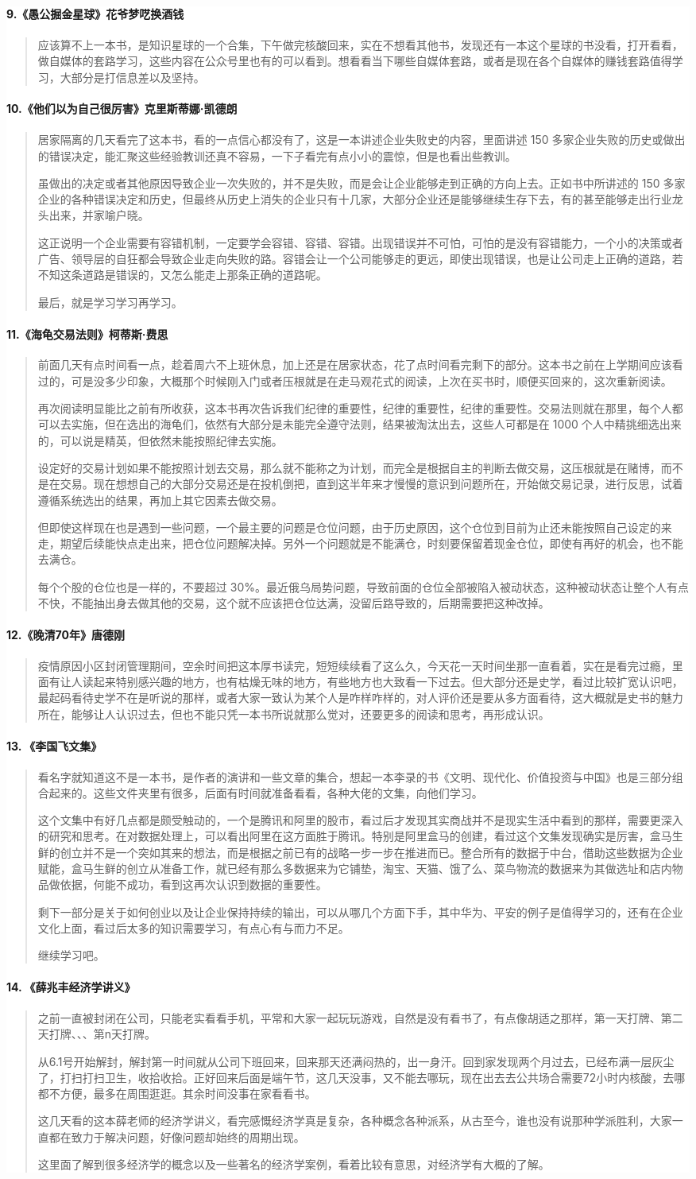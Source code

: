 #### 9.《愚公掘金星球》花爷梦呓换酒钱
> 应该算不上一本书，是知识星球的一个合集，下午做完核酸回来，实在不想看其他书，发现还有一本这个星球的书没看，打开看看，做自媒体的套路学习，这些内容在公众号里也有的可以看到。想看看当下哪些自媒体套路，或者是现在各个自媒体的赚钱套路值得学习，大部分是打信息差以及坚持。

#### 10.《他们以为自己很厉害》克里斯蒂娜·凯德朗
> 居家隔离的几天看完了这本书，看的一点信心都没有了，这是一本讲述企业失败史的内容，里面讲述 150 多家企业失败的历史或做出的错误决定，能汇聚这些经验教训还真不容易，一下子看完有点小小的震惊，但是也看出些教训。
>
> 虽做出的决定或者其他原因导致企业一次失败的，并不是失败，而是会让企业能够走到正确的方向上去。正如书中所讲述的 150 多家企业的各种错误决定和历史，但最终从历史上消失的企业只有十几家，大部分企业还是能够继续生存下去，有的甚至能够走出行业龙头出来，并家喻户晓。
>
> 这正说明一个企业需要有容错机制，一定要学会容错、容错、容错。出现错误并不可怕，可怕的是没有容错能力，一个小的决策或者广告、领导层的自狂都会导致企业走向失败的路。容错会让一个公司能够走的更远，即使出现错误，也是让公司走上正确的道路，若不知这条道路是错误的，又怎么能走上那条正确的道路呢。
> 
> 最后，就是学习学习再学习。

#### 11.《海龟交易法则》柯蒂斯·费思
> 前面几天有点时间看一点，趁着周六不上班休息，加上还是在居家状态，花了点时间看完剩下的部分。这本书之前在上学期间应该看过的，可是没多少印象，大概那个时候刚入门或者压根就是在走马观花式的阅读，上次在买书时，顺便买回来的，这次重新阅读。
> 
> 再次阅读明显能比之前有所收获，这本书再次告诉我们纪律的重要性，纪律的重要性，纪律的重要性。交易法则就在那里，每个人都可以去实施，但在选出的海龟们，依然有大部分是未能完全遵守法则，结果被淘汰出去，这些人可都是在 1000 个人中精挑细选出来的，可以说是精英，但依然未能按照纪律去实施。
>
> 设定好的交易计划如果不能按照计划去交易，那么就不能称之为计划，而完全是根据自主的判断去做交易，这压根就是在赌博，而不是在交易。现在想想自己的大部分交易还是在投机倒把，直到这半年来才慢慢的意识到问题所在，开始做交易记录，进行反思，试着遵循系统选出的结果，再加上其它因素去做交易。
> 
> 但即使这样现在也是遇到一些问题，一个最主要的问题是仓位问题，由于历史原因，这个仓位到目前为止还未能按照自己设定的来走，期望后续能快点走出来，把仓位问题解决掉。另外一个问题就是不能满仓，时刻要保留着现金仓位，即使有再好的机会，也不能去满仓。
> 
> 每个个股的仓位也是一样的，不要超过 30%。最近俄乌局势问题，导致前面的仓位全部被陷入被动状态，这种被动状态让整个人有点不快，不能抽出身去做其他的交易，这个就不应该把仓位达满，没留后路导致的，后期需要把这种改掉。

#### 12.《晚清70年》唐德刚
> 疫情原因小区封闭管理期间，空余时间把这本厚书读完，短短续续看了这么久，今天花一天时间坐那一直看着，实在是看完过瘾，里面有让人读起来特别感兴趣的地方，也有枯燥无味的地方，有些地方也大致看一下过去。但大部分还是史学，看过比较扩宽认识吧，最起码看待史学不在是听说的那样，或者大家一致认为某个人是咋样咋样的，对人评价还是要从多方面看待，这大概就是史书的魅力所在，能够让人认识过去，但也不能只凭一本书所说就那么觉对，还要更多的阅读和思考，再形成认识。

#### 13. 《李国飞文集》
> 看名字就知道这不是一本书，是作者的演讲和一些文章的集合，想起一本李录的书《文明、现代化、价值投资与中国》也是三部分组合起来的。这些文件夹里有很多，后面有时间就准备看看，各种大佬的文集，向他们学习。
> 
> 这个文集中有好几点都是颇受触动的，一个是腾讯和阿里的股市，看过后才发现其实商战并不是现实生活中看到的那样，需要更深入的研究和思考。在对数据处理上，可以看出阿里在这方面胜于腾讯。特别是阿里盒马的创建，看过这个文集发现确实是厉害，盒马生鲜的创立并不是一个突如其来的想法，而是根据之前已有的战略一步一步在推进而已。整合所有的数据于中台，借助这些数据为企业赋能，盒马生鲜的创立从准备工作，就已经有那么多数据来为它铺垫，淘宝、天猫、饿了么、菜鸟物流的数据来为其做选址和店内物品做依据，何能不成功，看到这再次认识到数据的重要性。
> 
> 剩下一部分是关于如何创业以及让企业保持持续的输出，可以从哪几个方面下手，其中华为、平安的例子是值得学习的，还有在企业文化上面，看过后太多的知识需要学习，有点心有与而力不足。
> 
> 继续学习吧。

#### 14. 《薛兆丰经济学讲义》
> 之前一直被封闭在公司，只能老实看看手机，平常和大家一起玩玩游戏，自然是没有看书了，有点像胡适之那样，第一天打牌、第二天打牌、、、第n天打牌。
> 
> 从6.1号开始解封，解封第一时间就从公司下班回来，回来那天还满闷热的，出一身汗。回到家发现两个月过去，已经布满一层灰尘了，打扫打扫卫生，收拾收拾。正好回来后面是端午节，这几天没事，又不能去哪玩，现在出去去公共场合需要72小时内核酸，去哪都不方便，最多在周围逛逛。其余时间没事在家看看书。
> 
> 这几天看的这本薛老师的经济学讲义，看完感慨经济学真是复杂，各种概念各种派系，从古至今，谁也没有说那种学派胜利，大家一直都在致力于解决问题，好像问题却始终的周期出现。
> 
> 这里面了解到很多经济学的概念以及一些著名的经济学案例，看着比较有意思，对经济学有大概的了解。
